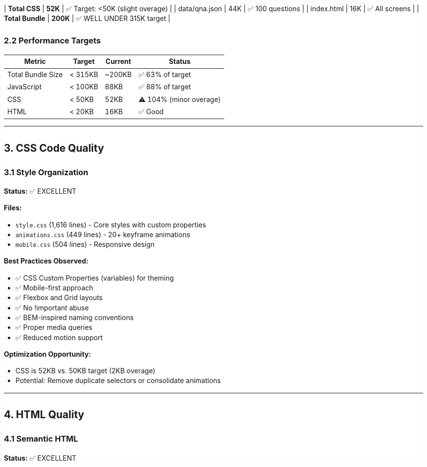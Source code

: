 | **Total CSS** | **52K** | ✅ Target: <50K (slight overage) |
| data/qna.json | 44K | ✅ 100 questions |
| index.html | 16K | ✅ All screens |
| **Total Bundle** | **200K** | ✅ WELL UNDER 315K target |

### 2.2 Performance Targets

| Metric | Target | Current | Status |
|--------|--------|---------|--------|
| Total Bundle Size | < 315KB | ~200KB | ✅ 63% of target |
| JavaScript | < 100KB | 88KB | ✅ 88% of target |
| CSS | < 50KB | 52KB | ⚠️ 104% (minor overage) |
| HTML | < 20KB | 16KB | ✅ Good |

---

## 3. CSS Code Quality

### 3.1 Style Organization

**Status:** ✅ EXCELLENT

**Files:**
- `style.css` (1,616 lines) - Core styles with custom properties
- `animations.css` (449 lines) - 20+ keyframe animations
- `mobile.css` (504 lines) - Responsive design

**Best Practices Observed:**
- ✅ CSS Custom Properties (variables) for theming
- ✅ Mobile-first approach
- ✅ Flexbox and Grid layouts
- ✅ No !important abuse
- ✅ BEM-inspired naming conventions
- ✅ Proper media queries
- ✅ Reduced motion support

**Optimization Opportunity:**
- CSS is 52KB vs. 50KB target (2KB overage)
- Potential: Remove duplicate selectors or consolidate animations

---

## 4. HTML Quality

### 4.1 Semantic HTML

**Status:** ✅ EXCELLENT
